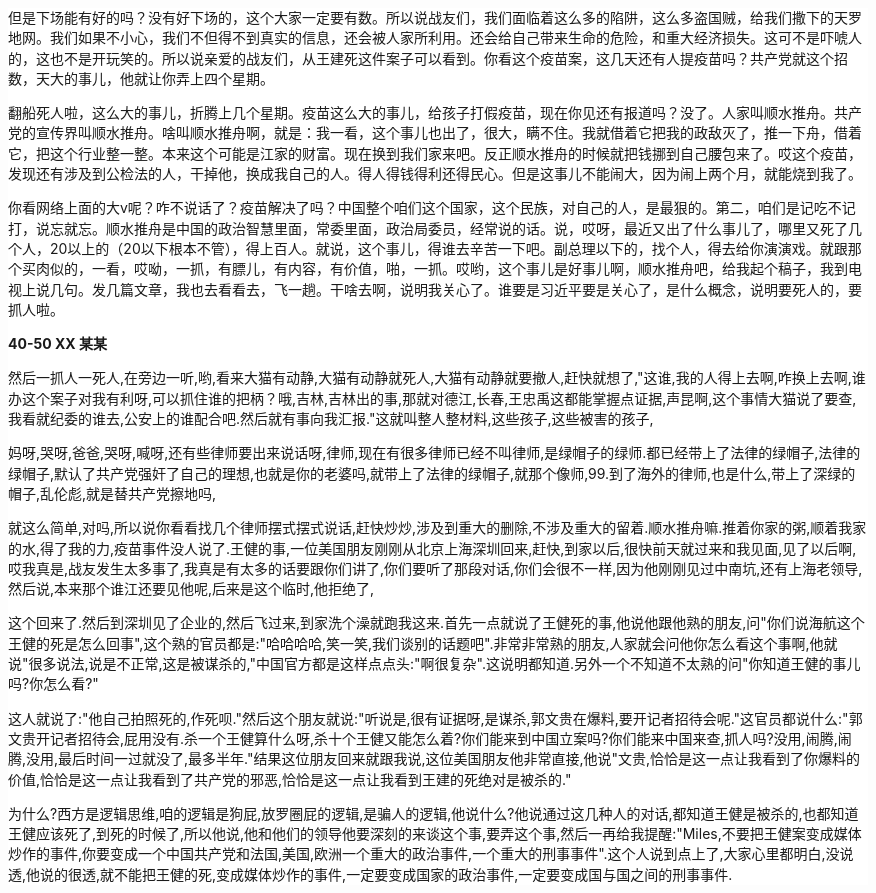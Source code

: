 



但是下场能有好的吗？没有好下场的，这个大家一定要有数。所以说战友们，我们面临着这么多的陷阱，这么多盗国贼，给我们撒下的天罗地网。我们如果不小心，我们不但得不到真实的信息，还会被人家所利用。还会给自己带来生命的危险，和重大经济损失。这可不是吓唬人的，这也不是开玩笑的。所以说亲爱的战友们，从王建死这件案子可以看到。你看这个疫苗案，这几天还有人提疫苗吗？共产党就这个招数，天大的事儿，他就让你弄上四个星期。





翻船死人啦，这么大的事儿，折腾上几个星期。疫苗这么大的事儿，给孩子打假疫苗，现在你见还有报道吗？没了。人家叫顺水推舟。共产党的宣传界叫顺水推舟。啥叫顺水推舟啊，就是：我一看，这个事儿也出了，很大，瞒不住。我就借着它把我的政敌灭了，推一下舟，借着它，把这个行业整一整。本来这个可能是江家的财富。现在换到我们家来吧。反正顺水推舟的时候就把钱挪到自己腰包来了。哎这个疫苗，发现还有涉及到公检法的人，干掉他，换成我自己的人。得人得钱得利还得民心。但是这事儿不能闹大，因为闹上两个月，就能烧到我了。





你看网络上面的大v呢？咋不说话了？疫苗解决了吗？中国整个咱们这个国家，这个民族，对自己的人，是最狠的。第二，咱们是记吃不记打，说忘就忘。顺水推舟是中国的政治智慧里面，常委里面，政治局委员，经常说的话。说，哎呀，最近又出了什么事儿了，哪里又死了几个人，20以上的（20以下根本不管），得上百人。就说，这个事儿，得谁去辛苦一下吧。副总理以下的，找个人，得去给你演演戏。就跟那个买肉似的，一看，哎呦，一抓，有膘儿，有内容，有价值，啪，一抓。哎哟，这个事儿是好事儿啊，顺水推舟吧，给我起个稿子，我到电视上说几句。发几篇文章，我也去看看去，飞一趟。干啥去啊，说明我关心了。谁要是习近平要是关心了，是什么概念，说明要死人的，要抓人啦。





**40-50 XX 某某**


然后一抓人一死人,在旁边一听,哟,看来大猫有动静,大猫有动静就死人,大猫有动静就要撤人,赶快就想了,"这谁,我的人得上去啊,咋换上去啊,谁办这个案子对我有利呀,可以抓住谁的把柄？哦,吉林,吉林出的事,那就对德江,长春,王忠禹这都能掌握点证据,声昆啊,这个事情大猫说了要查,我看就纪委的谁去,公安上的谁配合吧.然后就有事向我汇报."这就叫整人整材料,这些孩子,这些被害的孩子,





妈呀,哭呀,爸爸,哭呀,喊呀,还有些律师要出来说话呀,律师,现在有很多律师已经不叫律师,是绿帽子的绿师.都已经带上了法律的绿帽子,法律的绿帽子,默认了共产党强奸了自己的理想,也就是你的老婆吗,就带上了法律的绿帽子,就那个像师,99.到了海外的律师,也是什么,带上了深绿的帽子,乱伦彪,就是替共产党擦地吗,





就这么简单,对吗,所以说你看看找几个律师摆式摆式说话,赶快炒炒,涉及到重大的删除,不涉及重大的留着.顺水推舟嘛.推着你家的粥,顺着我家的水,得了我的力,疫苗事件没人说了.王健的事,一位美国朋友刚刚从北京上海深圳回来,赶快,到家以后,很快前天就过来和我见面,见了以后啊,哎我真是,战友发生太多事了,我真是有太多的话要跟你们讲了,你们要听了那段对话,你们会很不一样,因为他刚刚见过中南坑,还有上海老领导,然后说,本来那个谁江还要见他呢,后来是这个临时,他拒绝了,





这个回来了.然后到深圳见了企业的,然后飞过来,到家洗个澡就跑我这来.首先一点就说了王健死的事,他说他跟他熟的朋友,问"你们说海航这个王健的死是怎么回事",这个熟的官员都是:"哈哈哈哈,笑一笑,我们谈别的话题吧".非常非常熟的朋友,人家就会问他你怎么看这个事啊,他就说"很多说法,说是不正常,这是被谋杀的,"中国官方都是这样点点头:"啊很复杂".这说明都知道.另外一个不知道不太熟的问"你知道王健的事儿吗?你怎么看?"





这人就说了:"他自己拍照死的,作死呗."然后这个朋友就说:"听说是,很有证据呀,是谋杀,郭文贵在爆料,要开记者招待会呢."这官员都说什么:"郭文贵开记者招待会,屁用没有.杀一个王健算什么呀,杀十个王健又能怎么着?你们能来到中国立案吗?你们能来中国来查,抓人吗?没用,闹腾,闹腾,没用,最后时间一过就没了,最多半年."结果这位朋友回来就跟我说,这位美国朋友他非常直接,他说"文贵,恰恰是这一点让我看到了你爆料的价值,恰恰是这一点让我看到了共产党的邪恶,恰恰是这一点让我看到王建的死绝对是被杀的."





为什么?西方是逻辑思维,咱的逻辑是狗屁,放罗圈屁的逻辑,是骗人的逻辑,他说什么?他说通过这几种人的对话,都知道王健是被杀的,也都知道王健应该死了,到死的时候了,所以他说,他和他们的领导他要深刻的来谈这个事,要弄这个事,然后一再给我提醒:"Miles,不要把王健案变成媒体炒作的事件,你要变成一个中国共产党和法国,美国,欧洲一个重大的政治事件,一个重大的刑事事件".这个人说到点上了,大家心里都明白,没说透,他说的很透,就不能把王健的死,变成媒体炒作的事件,一定要变成国家的政治事件,一定要变成国与国之间的刑事事件.
